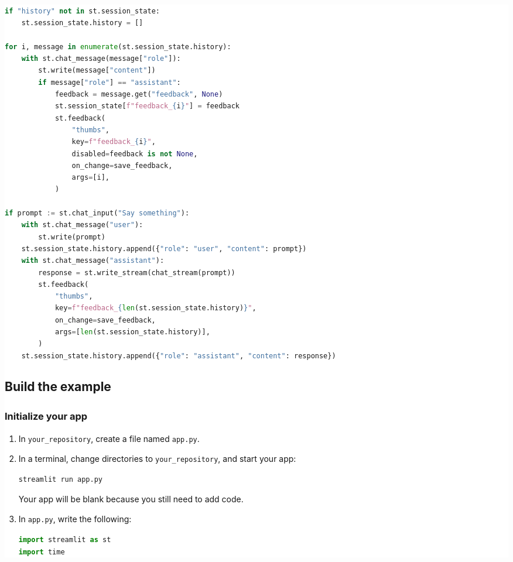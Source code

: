 ```python
if "history" not in st.session_state:
    st.session_state.history = []

for i, message in enumerate(st.session_state.history):
    with st.chat_message(message["role"]):
        st.write(message["content"])
        if message["role"] == "assistant":
            feedback = message.get("feedback", None)
            st.session_state[f"feedback_{i}"] = feedback
            st.feedback(
                "thumbs",
                key=f"feedback_{i}",
                disabled=feedback is not None,
                on_change=save_feedback,
                args=[i],
            )

if prompt := st.chat_input("Say something"):
    with st.chat_message("user"):
        st.write(prompt)
    st.session_state.history.append({"role": "user", "content": prompt})
    with st.chat_message("assistant"):
        response = st.write_stream(chat_stream(prompt))
        st.feedback(
            "thumbs",
            key=f"feedback_{len(st.session_state.history)}",
            on_change=save_feedback,
            args=[len(st.session_state.history)],
        )
    st.session_state.history.append({"role": "assistant", "content": response})
```

</Collapse>

<Cloud name="doc-tutorial-chat-response-feedback" height="600px" />

## Build the example

### Initialize your app

1. In `your_repository`, create a file named `app.py`.
1. In a terminal, change directories to `your_repository`, and start your app:

   ```bash
   streamlit run app.py
   ```

   Your app will be blank because you still need to add code.

1. In `app.py`, write the following:

   ```python
   import streamlit as st
   import time
   ```
